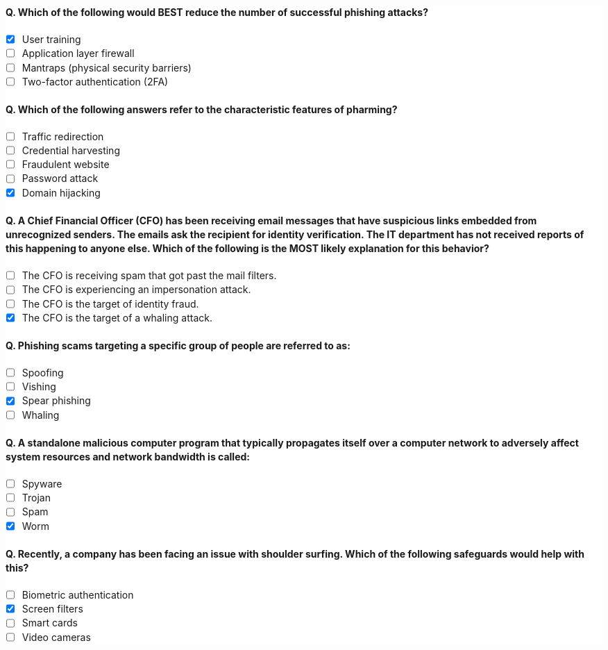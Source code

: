 #### Q. Which of the following would BEST reduce the number of successful phishing attacks?

- [x] User training
- [ ] Application layer firewall
- [ ] Mantraps (physical security barriers)
- [ ] Two-factor authentication (2FA)

#### Q. Which of the following answers refer to the characteristic features of pharming?

- [ ] Traffic redirection
- [ ] Credential harvesting
- [ ] Fraudulent website
- [ ] Password attack
- [x] Domain hijacking

#### Q. A Chief Financial Officer (CFO) has been receiving email messages that have suspicious links embedded from unrecognized senders. The emails ask the recipient for identity verification. The IT department has not received reports of this happening to anyone else. Which of the following is the MOST likely explanation for this behavior?

- [ ] The CFO is receiving spam that got past the mail filters.
- [ ] The CFO is experiencing an impersonation attack.
- [ ] The CFO is the target of identity fraud.
- [x] The CFO is the target of a whaling attack.

#### Q. Phishing scams targeting a specific group of people are referred to as:

- [ ] Spoofing
- [ ] Vishing
- [x] Spear phishing
- [ ] Whaling

#### Q. A standalone malicious computer program that typically propagates itself over a computer network to adversely affect system resources and network bandwidth is called:

- [ ] Spyware
- [ ] Trojan
- [ ] Spam
- [x] Worm

#### Q. Recently, a company has been facing an issue with shoulder surfing. Which of the following safeguards would help with this?

- [ ] Biometric authentication
- [x] Screen filters
- [ ] Smart cards
- [ ] Video cameras

